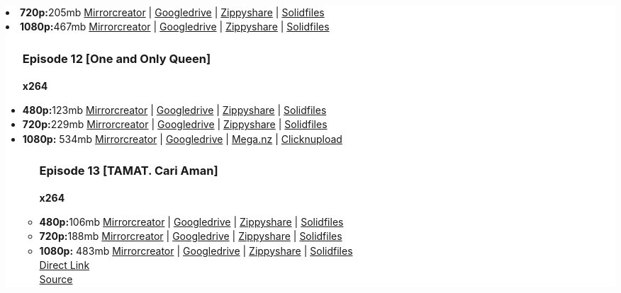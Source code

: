 <li><b>720p:</b><span id="size">205mb</span> <a href="https://semawur.com/2BahpE9">Mirrorcreator</a> | <a href="https://semawur.com/fvCHgo4zfG">Googledrive</a> | <a href="https://semawur.com/I4JHBypi">Zippyshare</a> | <a href="https://semawur.com/5IQSpfG7Z">Solidfiles</a></li>
<li><b>1080p:</b><span id="size">467mb</span> <a href="https://mir.cr/EH7UCRMU ">Mirrorcreator</a> | <a href="https://drive.google.com/file/d/1a_Fxq_ry8TmdqtI0HpSRECfrRiXZRQiS/view?usp=sharing">Googledrive</a> | <a href="https://www94.zippyshare.com/v/jF8m3aZr/file.html">Zippyshare</a> | <a href="https://www.solidfiles.com/v/W8vGadBzwrM67">Solidfiles</a></li>
<ul />
<h3>Episode 12 [One and Only Queen]</h3>
<p><strong>x264</strong>
<li><b>480p:</b><span id="size">123mb</span> <a href="https://semawur.com/wK0pi0eu">Mirrorcreator</a> | <a href="https://semawur.com/ZjtWKU8N">Googledrive</a> | <a href="https://semawur.com/gjkyfj3O">Zippyshare</a> | <a href="https://semawur.com/VRsEwrEIq">Solidfiles</a></li>
<li><b>720p:</b><span id="size">229mb</span> <a href="https://semawur.com/OIKm">Mirrorcreator</a> | <a href="https://semawur.com/fTNUDl">Googledrive</a> | <a href="https://semawur.com/GR9QFcN">Zippyshare</a> | <a href="https://semawur.com/qMo56AdynAaw">Solidfiles</a></li>
<li><b>1080p:</b> <span id="size">534mb</span> <a href="https://semawur.com/alrt5x8">Mirrorcreator</a> | <a href="https://semawur.com/ZOzJX15ok9rR">Googledrive</a> | <a href="https://semawur.com/yNuKokF">Mega.nz</a> | <a href="https://semawur.com/mfRNAHkof6Ci">Clicknupload</a></li>
<ul />
<h3>Episode 13 [TAMAT. Cari Aman]</h3>
<p><strong>x264</strong>
<li><b>480p:</b><span id="size">106mb</span> <a href="https://semawur.com/7bFlJgdLXxG">Mirrorcreator</a> | <a href="https://semawur.com/U0VUjCahMe">Googledrive</a> | <a href="https://semawur.com/NTDE3g">Zippyshare</a> | <a href="https://semawur.com/DitB">Solidfiles</a></li>
<li><b>720p:</b><span id="size">188mb</span> <a href="https://semawur.com/mPQrOBE2ZI4X">Mirrorcreator</a> | <a href="https://semawur.com/yOiv3y">Googledrive</a> | <a href="https://semawur.com/i2ZhP8KeAglX">Zippyshare</a> | <a href="https://semawur.com/j7fyMtga">Solidfiles</a></li>
<li><b>1080p:</b> <span id="size">483mb</span> <a href="https://semawur.com/wbw1">Mirrorcreator</a> | <a href="https://semawur.com/xg32J23">Googledrive</a> | <a href="https://semawur.com/OLrrtB">Zippyshare</a> | <a href="https://semawur.com/8tpWtu9">Solidfiles</a></li>
</div>
<link rel="stylesheet" href="https://cdnjs.cloudflare.com/ajax/libs/font-awesome/4.7.0/css/font-awesome.min.css" />
<div class="divbtn"> <a href="https://handymansurrender.com/fihup8buzv?key=94550f7ce39444073321dde3b8782f97" class="btn"><i class="fa fa-download"></i> Direct Link</a> <br /><a href="https://www.huntersekai.download/2021/04/vivy-fluorite-eyes-song.html">Source</a> </div>
